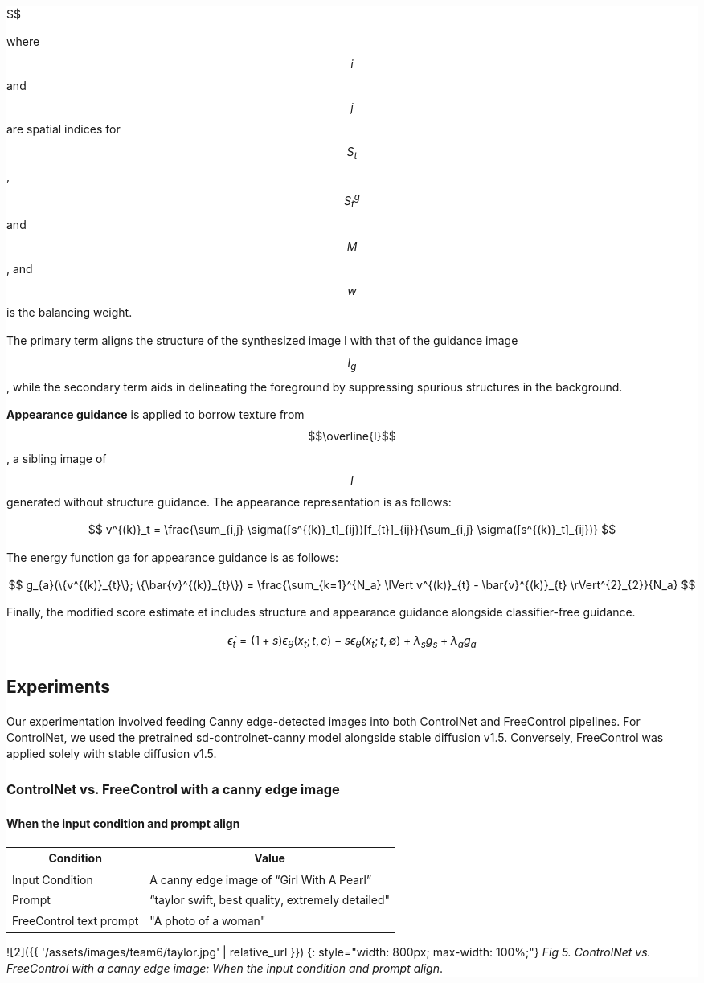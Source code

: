 $$

where $$i$$ and $$j$$ are spatial indices for $$S_t$$, $$S^g_t$$ and $$M$$, and $$w$$ is the balancing weight.

The primary term aligns the structure of the synthesized image I with that of the guidance image $$I_g$$, while the secondary term aids in delineating the foreground by suppressing spurious structures in the background.

**Appearance guidance** is applied to borrow texture from $$\overline{I}$$, a sibling image of $$I$$ generated without structure guidance. The appearance representation is as follows:

$$
v^{(k)}_t = \frac{\sum_{i,j} \sigma([s^{(k)}_t]_{ij})[f_{t}]_{ij}}{\sum_{i,j} \sigma([s^{(k)}_t]_{ij})}
$$

The energy function ga for appearance guidance is as follows:

$$
g_{a}(\{v^{(k)}_{t}\}; \{\bar{v}^{(k)}_{t}\}) = \frac{\sum_{k=1}^{N_a} \lVert v^{(k)}_{t} - \bar{v}^{(k)}_{t} \rVert^{2}_{2}}{N_a}
$$

Finally, the modified score estimate et includes structure and appearance guidance alongside classifier-free guidance.

$$
\hat{\epsilon}_{t} = (1+s) \epsilon_{\theta}(x_{t};t, c) - s \epsilon_{\theta}(x_{t};t, \emptyset) + \lambda_{s} g_{s} + \lambda_{a} g_{a}
$$

## Experiments
Our experimentation involved feeding Canny edge-detected images into both ControlNet and FreeControl pipelines. For ControlNet, we used the pretrained sd-controlnet-canny model alongside stable diffusion v1.5. Conversely, FreeControl was applied solely with stable diffusion v1.5.

### ControlNet vs. FreeControl with a canny edge image

#### **When the input condition and prompt align**

| Condition                      | Value                                              |
|--------------------------------|----------------------------------------------------|
| Input Condition                | A canny edge image of “Girl With A Pearl”          |
| Prompt                         | “taylor swift, best quality, extremely detailed"   |
| FreeControl text prompt        | "A photo of a woman"                               |


![2]({{ '/assets/images/team6/taylor.jpg' | relative_url }})
{: style="width: 800px; max-width: 100%;"}
*Fig 5. ControlNet vs. FreeControl with a canny edge image: When the input condition and prompt align*.
